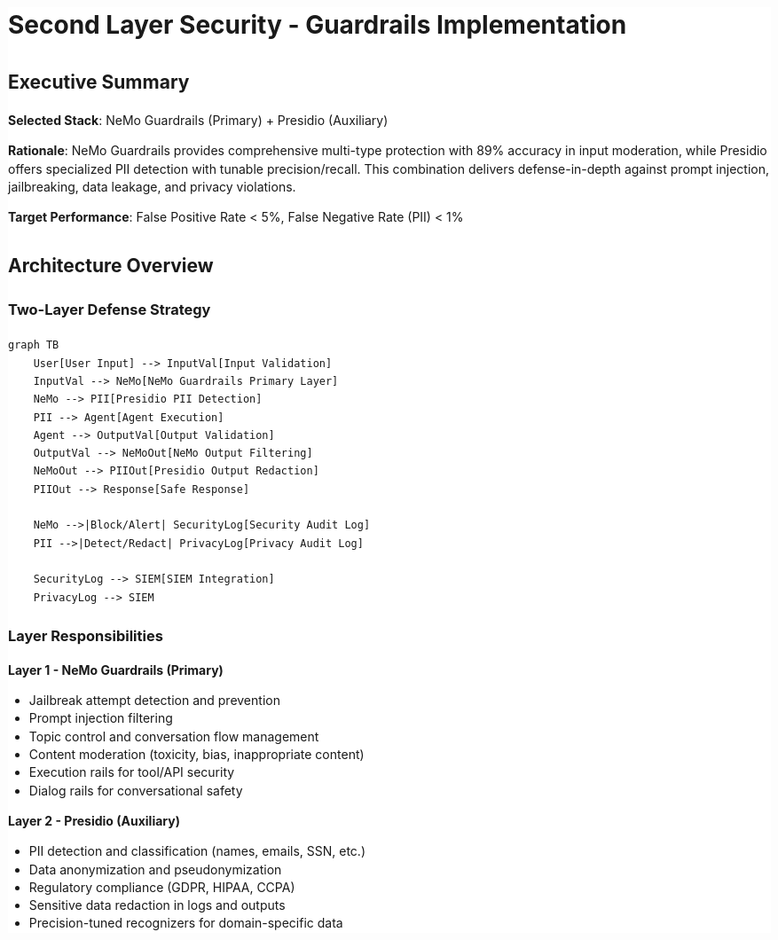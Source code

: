 # Second Layer Security - Guardrails Implementation

## Executive Summary

**Selected Stack**: NeMo Guardrails (Primary) + Presidio (Auxiliary)

**Rationale**: NeMo Guardrails provides comprehensive multi-type protection with 89% accuracy in input moderation, while Presidio offers specialized PII detection with tunable precision/recall. This combination delivers defense-in-depth against prompt injection, jailbreaking, data leakage, and privacy violations.

**Target Performance**: False Positive Rate < 5%, False Negative Rate (PII) < 1%

## Architecture Overview

### Two-Layer Defense Strategy

```mermaid
graph TB
    User[User Input] --> InputVal[Input Validation]
    InputVal --> NeMo[NeMo Guardrails Primary Layer]
    NeMo --> PII[Presidio PII Detection]
    PII --> Agent[Agent Execution]
    Agent --> OutputVal[Output Validation]
    OutputVal --> NeMoOut[NeMo Output Filtering] 
    NeMoOut --> PIIOut[Presidio Output Redaction]
    PIIOut --> Response[Safe Response]
    
    NeMo -->|Block/Alert| SecurityLog[Security Audit Log]
    PII -->|Detect/Redact| PrivacyLog[Privacy Audit Log]
    
    SecurityLog --> SIEM[SIEM Integration]
    PrivacyLog --> SIEM
```

### Layer Responsibilities

**Layer 1 - NeMo Guardrails (Primary)**
- Jailbreak attempt detection and prevention
- Prompt injection filtering  
- Topic control and conversation flow management
- Content moderation (toxicity, bias, inappropriate content)
- Execution rails for tool/API security
- Dialog rails for conversational safety

**Layer 2 - Presidio (Auxiliary)**  
- PII detection and classification (names, emails, SSN, etc.)
- Data anonymization and pseudonymization
- Regulatory compliance (GDPR, HIPAA, CCPA)
- Sensitive data redaction in logs and outputs
- Precision-tuned recognizers for domain-specific data
